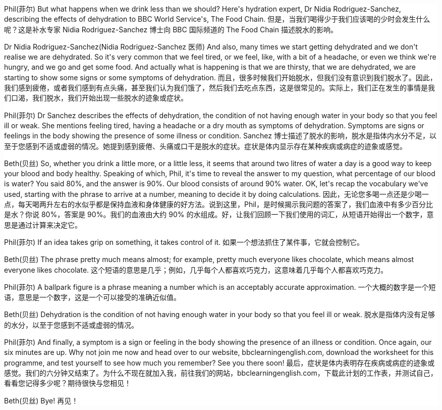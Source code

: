Phil(菲尔)
But what happens when we drink less than we should? Here's hydration expert, Dr Nidia Rodriguez-Sanchez, describing the effects of dehydration to BBC World Service's, The Food Chain.
但是，当我们喝得少于我们应该喝的少时会发生什么呢？这是补水专家 Nidia Rodriguez-Sanchez 博士向 BBC 国际频道的 The Food Chain 描述脱水的影响。

Dr Nidia Rodriguez-Sanchez(Nidia Rodriguez-Sanchez 医师)
And also, many times we start getting dehydrated and we don't realise we are dehydrated. So it's very common that we feel tired, or we feel, like, with a bit of a headache, or even we think we're hungry, and we go and get some food. And actually what is happening is that we are thirsty, that we are dehydrated, we are starting to show some signs or some symptoms of dehydration.
而且，很多时候我们开始脱水，但我们没有意识到我们脱水了。因此，我们感到疲倦，或者我们感到有点头痛，甚至我们认为我们饿了，然后我们去吃点东西，这是很常见的。实际上，我们正在发生的事情是我们口渴，我们脱水，我们开始出现一些脱水的迹象或症状。

Phil(菲尔)
Dr Sanchez describes the effects of dehydration, the condition of not having enough water in your body so that you feel ill or weak. She mentions feeling tired, having a headache or a dry mouth as symptoms of dehydration. Symptoms are signs or feelings in the body showing the presence of some illness or condition.
Sanchez 博士描述了脱水的影响，脱水是指体内水分不足，以至于您感到不适或虚弱的情况。她提到感到疲倦、头痛或口干是脱水的症状。症状是体内显示存在某种疾病或病症的迹象或感觉。

Beth(贝丝)
So, whether you drink a little more, or a little less, it seems that around two litres of water a day is a good way to keep your blood and body healthy. Speaking of which, Phil, it's time to reveal the answer to my question, what percentage of our blood is water? You said 80%, and the answer is 90%. Our blood consists of around 90% water. OK, let's recap the vocabulary we've used, starting with the phrase to arrive at a number, meaning to decide it by doing calculations.
因此，无论您多喝一点还是少喝一点，每天喝两升左右的水似乎都是保持血液和身体健康的好方法。说到这里，Phil，是时候揭示我问题的答案了，我们血液中有多少百分比是水？你说 80%，答案是 90%。我们的血液由大约 90% 的水组成。好，让我们回顾一下我们使用的词汇，从短语开始得出一个数字，意思是通过计算来决定它。

Phil(菲尔)
If an idea takes grip on something, it takes control of it.
如果一个想法抓住了某件事，它就会控制它。

Beth(贝丝)
The phrase pretty much means almost; for example, pretty much everyone likes chocolate, which means almost everyone likes chocolate.
这个短语的意思是几乎；例如，几乎每个人都喜欢巧克力，这意味着几乎每个人都喜欢巧克力。

Phil(菲尔)
A ballpark figure is a phrase meaning a number which is an acceptably accurate approximation.
一个大概的数字是一个短语，意思是一个数字，这是一个可以接受的准确近似值。

Beth(贝丝)
Dehydration is the condition of not having enough water in your body so that you feel ill or weak.
脱水是指体内没有足够的水分，以至于您感到不适或虚弱的情况。

Phil(菲尔)
And finally, a symptom is a sign or feeling in the body showing the presence of an illness or condition. Once again, our six minutes are up. Why not join me now and head over to our website, bbclearningenglish.com, download the worksheet for this programme, and test yourself to see how much you remember? See you there soon!
最后，症状是体内表明存在疾病或病症的迹象或感觉。我们的六分钟又结束了。为什么不现在就加入我，前往我们的网站，bbclearningenglish.com，下载此计划的工作表，并测试自己，看看您记得多少呢？期待很快与您相见！

Beth(贝丝)
Bye!
再见！
